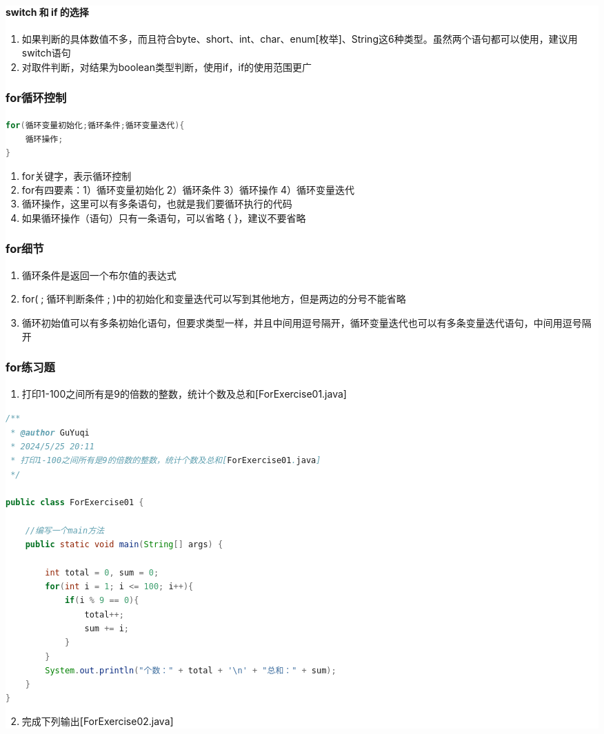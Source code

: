 #### switch 和 if 的选择

1. 如果判断的具体数值不多，而且符合byte、short、int、char、enum[枚举]、String这6种类型。虽然两个语句都可以使用，建议用switch语句
2. 对取件判断，对结果为boolean类型判断，使用if，if的使用范围更广

### for循环控制

```java
for(循环变量初始化;循环条件;循环变量迭代){
    循环操作;
}
```

1. for关键字，表示循环控制
2. for有四要素：1）循环变量初始化 2）循环条件 3）循环操作 4）循环变量迭代
3. 循环操作，这里可以有多条语句，也就是我们要循环执行的代码
4. 如果循环操作（语句）只有一条语句，可以省略 { }，建议不要省略

### for细节

1. 循环条件是返回一个布尔值的表达式

2. for( ; 循环判断条件 ; )中的初始化和变量迭代可以写到其他地方，但是两边的分号不能省略
3. 循环初始值可以有多条初始化语句，但要求类型一样，并且中间用逗号隔开，循环变量迭代也可以有多条变量迭代语句，中间用逗号隔开

### for练习题

1. 打印1-100之间所有是9的倍数的整数，统计个数及总和[ForExercise01.java]

```java
/**
 * @author GuYuqi
 * 2024/5/25 20:11
 * 打印1-100之间所有是9的倍数的整数，统计个数及总和[ForExercise01.java]
 */ 

public class ForExercise01 {
	
	//编写一个main方法
	public static void main(String[] args) {
		
		int total = 0, sum = 0;
		for(int i = 1; i <= 100; i++){
			if(i % 9 == 0){
				total++;
				sum += i;
			}
		}
		System.out.println("个数：" + total + '\n' + "总和：" + sum);
	}
}
```

2. 完成下列输出[ForExercise02.java]
